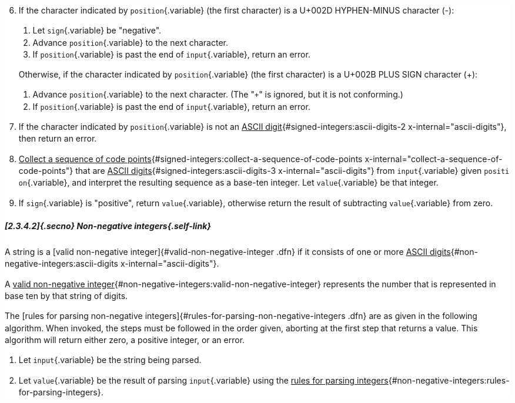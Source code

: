 6.  If the character indicated by `position`{.variable} (the first
    character) is a U+002D HYPHEN-MINUS character (-):

    1.  Let `sign`{.variable} be \"negative\".
    2.  Advance `position`{.variable} to the next character.
    3.  If `position`{.variable} is past the end of `input`{.variable},
        return an error.

    Otherwise, if the character indicated by `position`{.variable} (the
    first character) is a U+002B PLUS SIGN character (+):

    1.  Advance `position`{.variable} to the next character. (The
        \"`+`\" is ignored, but it is not conforming.)
    2.  If `position`{.variable} is past the end of `input`{.variable},
        return an error.

7.  If the character indicated by `position`{.variable} is not an [ASCII
    digit](https://infra.spec.whatwg.org/#ascii-digit){#signed-integers:ascii-digits-2
    x-internal="ascii-digits"}, then return an error.

8.  [Collect a sequence of code
    points](https://infra.spec.whatwg.org/#collect-a-sequence-of-code-points){#signed-integers:collect-a-sequence-of-code-points
    x-internal="collect-a-sequence-of-code-points"} that are [ASCII
    digits](https://infra.spec.whatwg.org/#ascii-digit){#signed-integers:ascii-digits-3
    x-internal="ascii-digits"} from `input`{.variable} given
    `position`{.variable}, and interpret the resulting sequence as a
    base-ten integer. Let `value`{.variable} be that integer.

9.  If `sign`{.variable} is \"positive\", return `value`{.variable},
    otherwise return the result of subtracting `value`{.variable} from
    zero.

##### [2.3.4.2]{.secno} Non-negative integers[](#non-negative-integers){.self-link}

A string is a [valid non-negative integer]{#valid-non-negative-integer
.dfn} if it consists of one or more [ASCII
digits](https://infra.spec.whatwg.org/#ascii-digit){#non-negative-integers:ascii-digits
x-internal="ascii-digits"}.

A [valid non-negative
integer](#valid-non-negative-integer){#non-negative-integers:valid-non-negative-integer}
represents the number that is represented in base ten by that string of
digits.

The [rules for parsing non-negative
integers]{#rules-for-parsing-non-negative-integers .dfn} are as given in
the following algorithm. When invoked, the steps must be followed in the
order given, aborting at the first step that returns a value. This
algorithm will return either zero, a positive integer, or an error.

1.  Let `input`{.variable} be the string being parsed.

2.  Let `value`{.variable} be the result of parsing `input`{.variable}
    using the [rules for parsing
    integers](#rules-for-parsing-integers){#non-negative-integers:rules-for-parsing-integers}.
